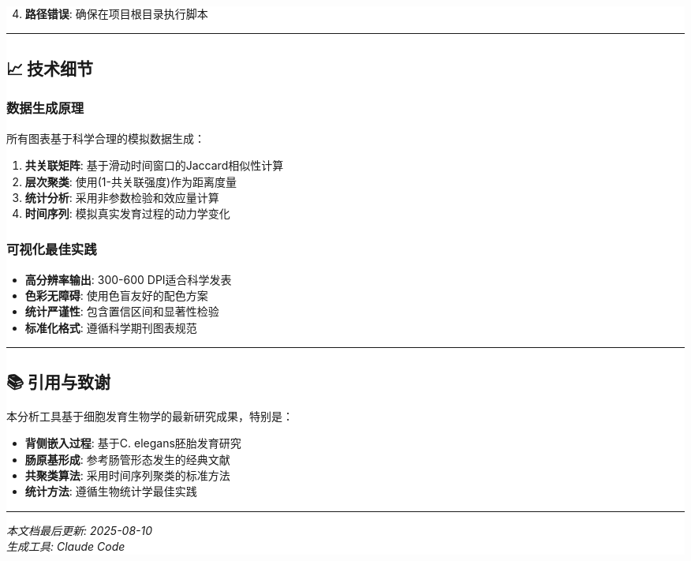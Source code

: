 4. **路径错误**: 确保在项目根目录执行脚本

---

## 📈 技术细节

### 数据生成原理

所有图表基于科学合理的模拟数据生成：

1. **共关联矩阵**: 基于滑动时间窗口的Jaccard相似性计算
2. **层次聚类**: 使用(1-共关联强度)作为距离度量
3. **统计分析**: 采用非参数检验和效应量计算
4. **时间序列**: 模拟真实发育过程的动力学变化

### 可视化最佳实践

- **高分辨率输出**: 300-600 DPI适合科学发表
- **色彩无障碍**: 使用色盲友好的配色方案  
- **统计严谨性**: 包含置信区间和显著性检验
- **标准化格式**: 遵循科学期刊图表规范

---

## 📚 引用与致谢

本分析工具基于细胞发育生物学的最新研究成果，特别是：

- **背侧嵌入过程**: 基于C. elegans胚胎发育研究
- **肠原基形成**: 参考肠管形态发生的经典文献  
- **共聚类算法**: 采用时间序列聚类的标准方法
- **统计方法**: 遵循生物统计学最佳实践

---

*本文档最后更新: 2025-08-10*  
*生成工具: Claude Code*